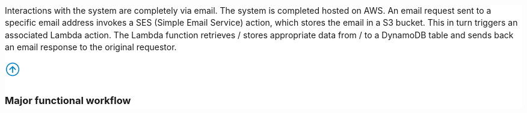 Interactions with the system are completely via email.  The system is completed hosted on AWS.  An email request sent to a specific email address invokes a SES (Simple Email Service) action, which stores the email in a S3 bucket.  This in turn triggers an associated Lambda action.  The Lambda function retrieves / stores appropriate data from / to a DynamoDB table and sends back an email response to the original requestor.

<a href="#badger-external"><img src="images/top.png" width="3%"></img></a>

### Major functional workflow

<p align="center">